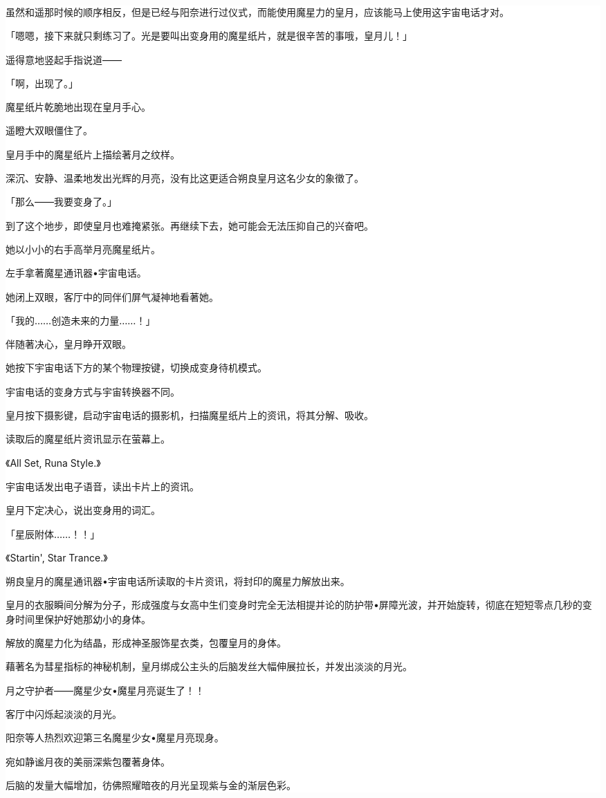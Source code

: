 虽然和遥那时候的顺序相反，但是已经与阳奈进行过仪式，而能使用魔星力的皇月，应该能马上使用这宇宙电话才对。

「嗯嗯，接下来就只剩练习了。光是要叫出变身用的魔星纸片，就是很辛苦的事哦，皇月儿！」

遥得意地竖起手指说道——

「啊，出现了。」

魔星纸片乾脆地出现在皇月手心。

遥瞪大双眼僵住了。

皇月手中的魔星纸片上描绘著月之纹样。

深沉、安静、温柔地发出光辉的月亮，没有比这更适合朔良皇月这名少女的象徵了。

「那么——我要变身了。」

到了这个地步，即使皇月也难掩紧张。再继续下去，她可能会无法压抑自己的兴奋吧。

她以小小的右手高举月亮魔星纸片。

左手拿著魔星通讯器•宇宙电话。

她闭上双眼，客厅中的同伴们屏气凝神地看著她。

「我的……创造未来的力量……！」

伴随著决心，皇月睁开双眼。

她按下宇宙电话下方的某个物理按键，切换成变身待机模式。

宇宙电话的变身方式与宇宙转换器不同。

皇月按下摄影键，启动宇宙电话的摄影机，扫描魔星纸片上的资讯，将其分解、吸收。

读取后的魔星纸片资讯显示在萤幕上。

《All Set, Runa Style.》

宇宙电话发出电子语音，读出卡片上的资讯。

皇月下定决心，说出变身用的词汇。

「星辰附体……！！」

《Startin', Star Trance.》

朔良皇月的魔星通讯器•宇宙电话所读取的卡片资讯，将封印的魔星力解放出来。

皇月的衣服瞬间分解为分子，形成强度与女高中生们变身时完全无法相提并论的防护带•屏障光波，并开始旋转，彻底在短短零点几秒的变身时间里保护好她那幼小的身体。

解放的魔星力化为结晶，形成神圣服饰星衣类，包覆皇月的身体。

藉著名为彗星指标的神秘机制，皇月绑成公主头的后脑发丝大幅伸展拉长，并发出淡淡的月光。

月之守护者——魔星少女•魔星月亮诞生了！！

客厅中闪烁起淡淡的月光。

阳奈等人热烈欢迎第三名魔星少女•魔星月亮现身。

宛如静谧月夜的美丽深紫包覆著身体。

后脑的发量大幅增加，彷佛照耀暗夜的月光呈现紫与金的渐层色彩。
